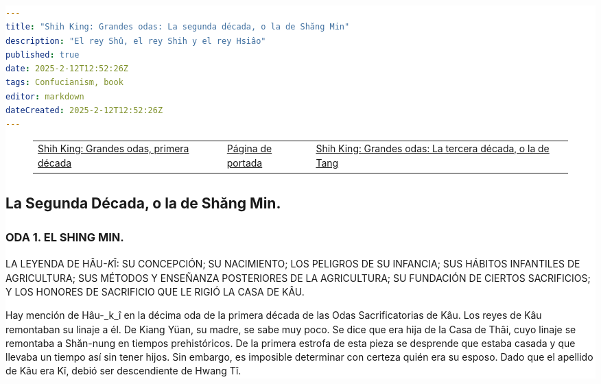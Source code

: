 ```yaml
---
title: "Shih King: Grandes odas: La segunda década, o la de Shăng Min"
description: "El rey Shû, el rey Shih y el rey Hsiâo"
published: true
date: 2025-2-12T12:52:26Z
tags: Confucianism, book
editor: markdown
dateCreated: 2025-2-12T12:52:26Z
---
```


<figure class="table chapter-navigator">
  <table>
    <tbody>
      <tr>
        <td>
        <a href="/es/book/Confucianism/The_Shu_King/Shih_King_Part3_1">
          <span class="mdi mdi-arrow-left-drop-circle"></span><span class="pl-2">Shih King: Grandes odas, primera década</span>
        </a>
        </td>
        <td>
        <a href="/es/book/Confucianism/The_Shu_King">
          <span class="mdi mdi-book-open-variant"></span><span class="pl-2">Página de portada</span>
        </a>
        </td>
        <td>
        <a href="/es/book/Confucianism/The_Shu_King/Shih_King_Part3_3">
          <span class="pr-2">Shih King: Grandes odas: La tercera década, o la de Tang</span><span class="mdi mdi-arrow-right-drop-circle"></span>
        </a>
        </td>
      </tr>
    </tbody>
  </table>
</figure>

## La Segunda Década, o la de Shăng Min.

<a id="o1"></a>

### ODA 1. EL SHING MIN.

LA LEYENDA DE HÂU-<i>K</i>Î: SU CONCEPCIÓN; SU NACIMIENTO; LOS PELIGROS DE SU INFANCIA; SUS HÁBITOS INFANTILES DE AGRICULTURA; SUS MÉTODOS Y ENSEÑANZA POSTERIORES DE LA AGRICULTURA; SU FUNDACIÓN DE CIERTOS SACRIFICIOS; Y LOS HONORES DE SACRIFICIO QUE LE RIGIÓ LA CASA DE KÂU.

Hay mención de Hâu-_k_î en la décima oda de la primera década de las Odas Sacrificatorias de Kâu. Los reyes de Kâu remontaban su linaje a él. De Kiang Yüan, su madre, se sabe muy poco. Se dice que era hija de la Casa de Thâi, cuyo linaje se remontaba a Shăn-nung en tiempos prehistóricos. De la primera estrofa de esta pieza se desprende que estaba casada y que llevaba un tiempo así sin tener hijos. Sin embargo, es imposible determinar con certeza quién era su esposo. Dado que el apellido de Kâu era Kî, debió ser descendiente de Hwang Tî.
